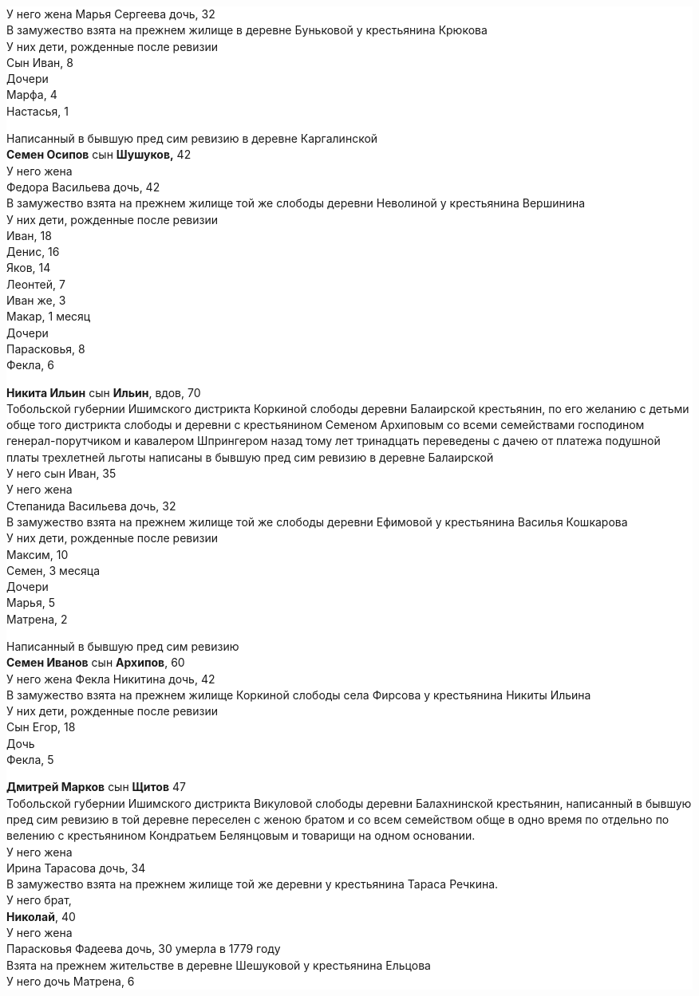 У него жена Марья Сергеева дочь, 32  
В замужество взята на прежнем жилище в деревне Буньковой у крестьянина Крюкова  
У них дети, рожденные после ревизии  
Сын Иван, 8  
Дочери  
Марфа, 4  
Настасья, 1  

Написанный в бывшую пред сим ревизию в деревне Каргалинской    
**Семен Осипов** сын **Шушуков,** 42    
У него жена    
Федора Васильева дочь, 42  
В замужество взята на прежнем жилище той же слободы деревни Неволиной у крестьянина Вершинина  
У них дети, рожденные после ревизии  
Иван, 18  
Денис, 16  
Яков, 14  
Леонтей, 7  
Иван же, 3  
Макар, 1 месяц  
Дочери  
Парасковья, 8  
Фекла, 6  

**Никита Ильин** сын **Ильин**, вдов, 70  
Тобольской губернии Ишимского дистрикта Коркиной слободы деревни Балаирской крестьянин, по его желанию с детьми обще того дистрикта слободы и деревни с крестьянином Семеном Архиповым со всеми семействами господином генерал-порутчиком и кавалером Шпрингером назад тому лет тринадцать переведены с дачею от платежа подушной платы трехлетней льготы написаны в бывшую пред сим ревизию в деревне Балаирской  
У него сын Иван, 35  
У него жена  
Степанида Васильева дочь, 32  
В замужество взята на прежнем жилище той же слободы деревни Ефимовой у крестьянина Василья Кошкарова  
У них дети, рожденные после ревизии  
Максим, 10  
Семен, 3 месяца  
Дочери  
Марья, 5  
Матрена, 2  

Написанный в бывшую пред сим ревизию  
**Семен Иванов** сын **Архипов**, 60  
У него жена Фекла Никитина дочь, 42  
В замужество взята на прежнем жилище Коркиной слободы села Фирсова у крестьянина Никиты Ильина  
У них дети, рожденные после ревизии  
Сын Егор, 18  
Дочь  
Фекла, 5  

**Дмитрей Марков** сын **Щитов** 47  
Тобольской губернии Ишимского дистрикта Викуловой слободы деревни Балахнинской крестьянин, написанный в бывшую пред сим ревизию в той деревне переселен с женою братом  и со всем семейством  обще в одно время по отдельно по велению с крестьянином Кондратьем Белянцовым и товарищи на одном основании.  
У него жена  
Ирина Тарасова дочь, 34  
В замужество взята на прежнем жилище той же деревни у крестьянина Тараса Речкина.  
У него брат,  
**Николай**, 40  
У него жена  
Парасковья Фадеева дочь, 30 умерла в 1779 году  
Взята на прежнем жительстве в деревне Шешуковой у крестьянина Ельцова  
У него дочь Матрена, 6  
